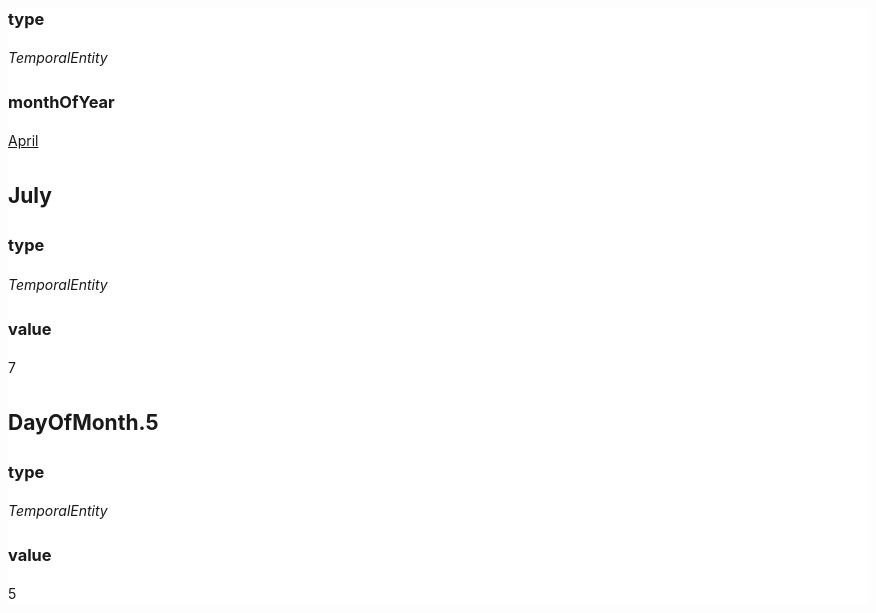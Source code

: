 ### type


*TemporalEntity*

### monthOfYear


[April](#April)

## July

### type


*TemporalEntity*

### value


7

## DayOfMonth.5

### type


*TemporalEntity*

### value


5